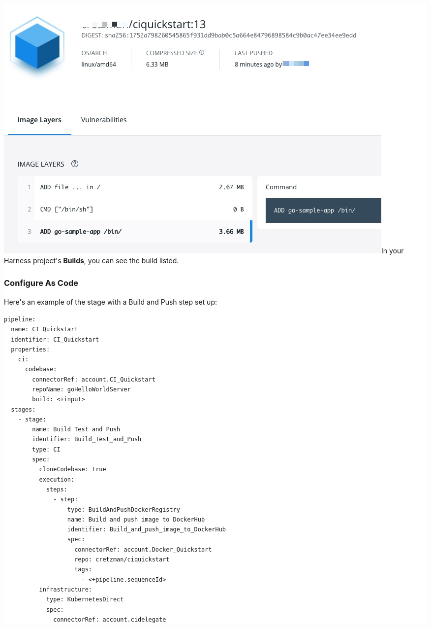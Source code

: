 ![](./static/build-and-upload-an-artifact-06.png)In your Harness project's **Builds**, you can see the build listed.

### Configure As Code

Here's an example of the stage with a Build and Push step set up:


```
pipeline:  
  name: CI Quickstart  
  identifier: CI_Quickstart  
  properties:  
    ci:  
      codebase:  
        connectorRef: account.CI_Quickstart  
        repoName: goHelloWorldServer  
        build: <+input>  
  stages:  
    - stage:  
        name: Build Test and Push  
        identifier: Build_Test_and_Push  
        type: CI  
        spec:  
          cloneCodebase: true  
          execution:  
            steps:  
              - step:  
                  type: BuildAndPushDockerRegistry  
                  name: Build and push image to DockerHub  
                  identifier: Build_and_push_image_to_DockerHub  
                  spec:  
                    connectorRef: account.Docker_Quickstart  
                    repo: cretzman/ciquickstart  
                    tags:  
                      - <+pipeline.sequenceId>  
          infrastructure:  
            type: KubernetesDirect  
            spec:  
              connectorRef: account.cidelegate  
```